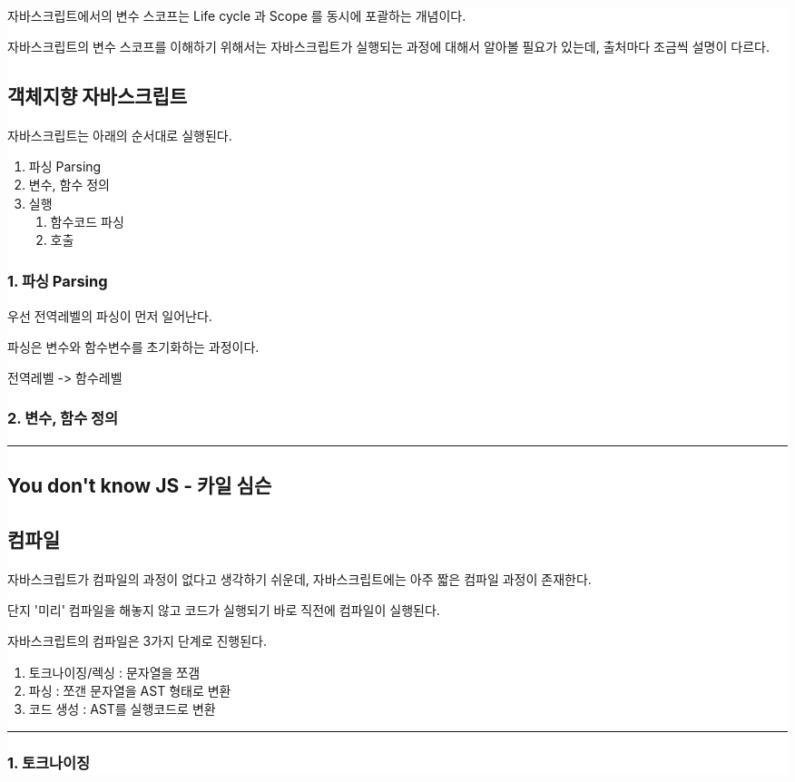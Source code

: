 자바스크립트에서의  변수 스코프는 Life cycle 과 Scope 를 동시에 포괄하는 개념이다. 

자바스크립트의 변수 스코프를 이해하기 위해서는 자바스크립트가 실행되는 과정에 대해서 알아볼 필요가 있는데, 출처마다 조금씩 설명이 다르다. 



## 객체지향 자바스크립트



자바스크립트는 아래의 순서대로 실행된다. 

1. 파싱 Parsing
2. 변수, 함수 정의
3. 실행
   1. 함수코드 파싱
   2. 호출




### 1. 파싱 Parsing

우선 전역레벨의 파싱이 먼저 일어난다. 

파싱은 변수와 함수변수를 초기화하는 과정이다.

전역레벨 -> 함수레벨



### 2. 변수, 함수 정의 



---



## You don't know JS - 카일 심슨




## 컴파일

자바스크립트가 컴파일의 과정이 없다고 생각하기 쉬운데, 자바스크립트에는 아주 짧은 컴파일 과정이 존재한다. 

단지 '미리' 컴파일을 해놓지 않고 코드가 실행되기 바로 직전에 컴파일이 실행된다. 



자바스크립트의 컴파일은 3가지 단계로 진행된다.

1. 토크나이징/렉싱 : 문자열을 쪼갬
2. 파싱 : 쪼갠 문자열을 AST 형태로 변환
3. 코드 생성 : AST를 실행코드로 변환

---



### 1. 토크나이징

